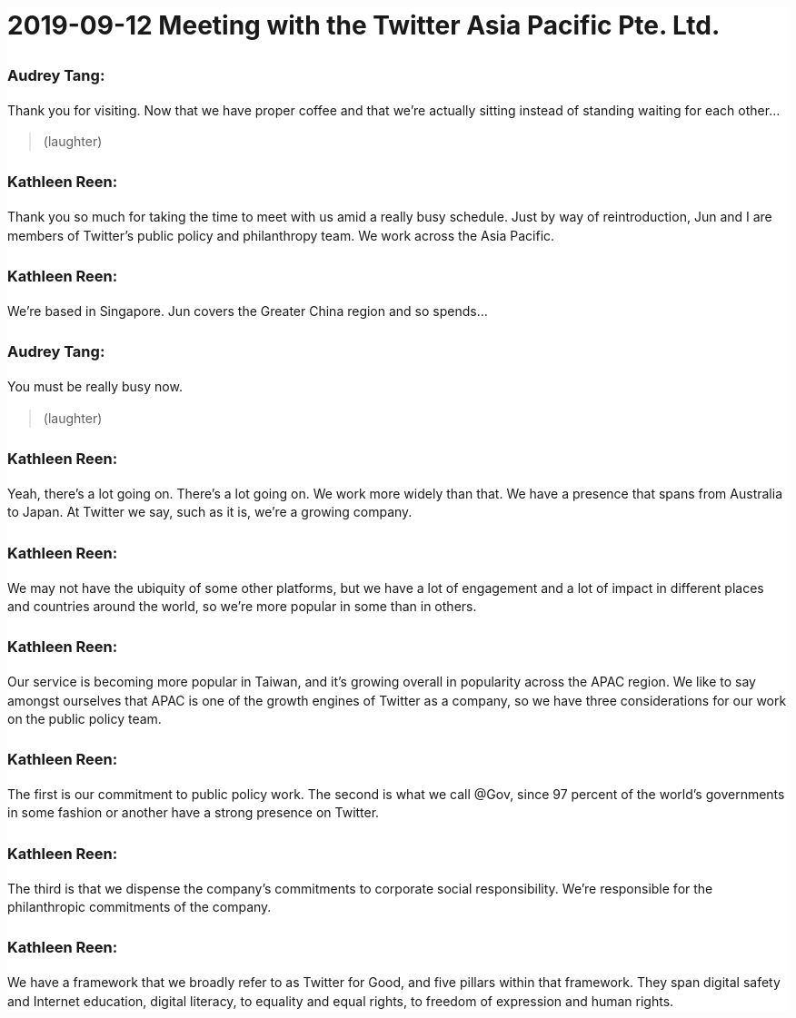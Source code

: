 # 2019-09-12 Meeting with the Twitter Asia Pacific Pte. Ltd.

### Audrey Tang:
Thank you for visiting. Now that we have proper coffee and that we’re actually sitting instead of standing waiting for each other…

> (laughter)

### Kathleen Reen:
Thank you so much for taking the time to meet with us amid a really busy schedule. Just by way of reintroduction, Jun and I are members of Twitter’s public policy and philanthropy team. We work across the Asia Pacific.

### Kathleen Reen:
We’re based in Singapore. Jun covers the Greater China region and so spends…

### Audrey Tang:
You must be really busy now.

> (laughter)

### Kathleen Reen:
Yeah, there’s a lot going on. There’s a lot going on. We work more widely than that. We have a presence that spans from Australia to Japan. At Twitter we say, such as it is, we’re a growing company.

### Kathleen Reen:
We may not have the ubiquity of some other platforms, but we have a lot of engagement and a lot of impact in different places and countries around the world, so we’re more popular in some than in others.

### Kathleen Reen:
Our service is becoming more popular in Taiwan, and it’s growing overall in popularity across the APAC region. We like to say amongst ourselves that APAC is one of the growth engines of Twitter as a company, so we have three considerations for our work on the public policy team.

### Kathleen Reen:
The first is our commitment to public policy work. The second is what we call @Gov, since 97 percent of the world’s governments in some fashion or another have a strong presence on Twitter.

### Kathleen Reen:
The third is that we dispense the company’s commitments to corporate social responsibility. We’re responsible for the philanthropic commitments of the company.

### Kathleen Reen:
We have a framework that we broadly refer to as Twitter for Good, and five pillars within that framework. They span digital safety and Internet education, digital literacy, to equality and equal rights, to freedom of expression and human rights.
